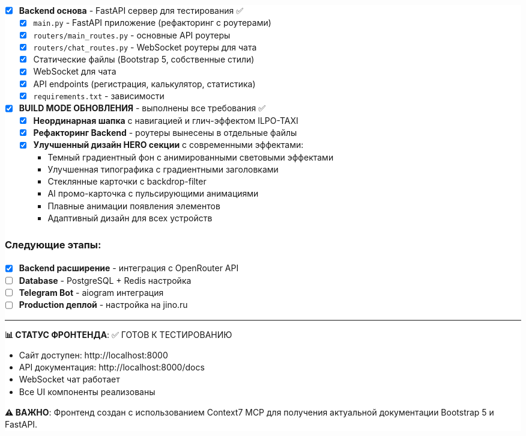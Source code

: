 - [x] **Backend основа** - FastAPI сервер для тестирования ✅
  - [x] `main.py` - FastAPI приложение (рефакторинг с роутерами)
  - [x] `routers/main_routes.py` - основные API роутеры
  - [x] `routers/chat_routes.py` - WebSocket роутеры для чата
  - [x] Статические файлы (Bootstrap 5, собственные стили)
  - [x] WebSocket для чата
  - [x] API endpoints (регистрация, калькулятор, статистика)
  - [x] `requirements.txt` - зависимости

- [x] **BUILD MODE ОБНОВЛЕНИЯ** - выполнены все требования ✅
  - [x] **Неординарная шапка** с навигацией и глич-эффектом ILPO-TAXI
  - [x] **Рефакторинг Backend** - роутеры вынесены в отдельные файлы
  - [x] **Улучшенный дизайн HERO секции** с современными эффектами:
    - Темный градиентный фон с анимированными световыми эффектами
    - Улучшенная типографика с градиентными заголовками
    - Стеклянные карточки с backdrop-filter
    - AI промо-карточка с пульсирующими анимациями
    - Плавные анимации появления элементов
    - Адаптивный дизайн для всех устройств

### Следующие этапы:
- [x] **Backend расширение** - интеграция с OpenRouter API
- [ ] **Database** - PostgreSQL + Redis настройка
- [ ] **Telegram Bot** - aiogram интеграция
- [ ] **Production деплой** - настройка на jino.ru

---

**📊 СТАТУС ФРОНТЕНДА**: ✅ ГОТОВ К ТЕСТИРОВАНИЮ
- Сайт доступен: http://localhost:8000
- API документация: http://localhost:8000/docs
- WebSocket чат работает
- Все UI компоненты реализованы

**⚠️ ВАЖНО**: Фронтенд создан с использованием Context7 MCP для получения актуальной документации Bootstrap 5 и FastAPI. 